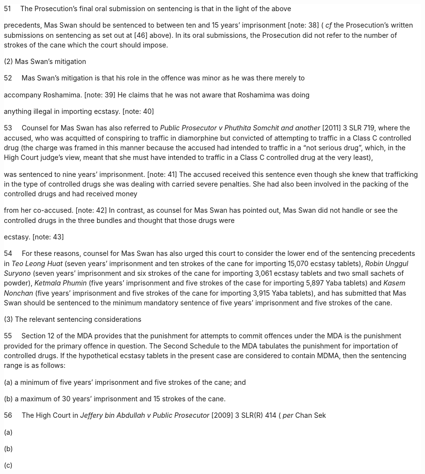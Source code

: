 51     The Prosecution’s final oral submission on sentencing is that in the light of the above 

precedents, Mas Swan should be sentenced to between ten and 15 years’ imprisonment [note: 38] ( _cf_ the Prosecution’s written submissions on sentencing as set out at [46] above). In its oral submissions, the Prosecution did not refer to the number of strokes of the cane which the court should impose. 

(2) Mas Swan’s mitigation 

52     Mas Swan’s mitigation is that his role in the offence was minor as he was there merely to 

accompany Roshamima. [note: 39] He claims that he was not aware that Roshamima was doing 

anything illegal in importing ecstasy. [note: 40] 

53     Counsel for Mas Swan has also referred to _Public Prosecutor v Phuthita Somchit and another_ <span class="citation">[2011] 3 SLR 719</span>, where the accused, who was acquitted of conspiring to traffic in diamorphine but convicted of attempting to traffic in a Class C controlled drug (the charge was framed in this manner because the accused had intended to traffic in a “not serious drug”, which, in the High Court judge’s view, meant that she must have intended to traffic in a Class C controlled drug at the very least), 

was sentenced to nine years’ imprisonment. [note: 41] The accused received this sentence even though she knew that trafficking in the type of controlled drugs she was dealing with carried severe penalties. She had also been involved in the packing of the controlled drugs and had received money 

from her co-accused. [note: 42] In contrast, as counsel for Mas Swan has pointed out, Mas Swan did not handle or see the controlled drugs in the three bundles and thought that those drugs were 

ecstasy. [note: 43] 

54     For these reasons, counsel for Mas Swan has also urged this court to consider the lower end of the sentencing precedents in _Teo Leong Huat_ (seven years’ imprisonment and ten strokes of the cane for importing 15,070 ecstasy tablets), _Robin Unggul Suryono_ (seven years’ imprisonment and six strokes of the cane for importing 3,061 ecstasy tablets and two small sachets of powder), _Ketmala Phumin_ (five years’ imprisonment and five strokes of the case for importing 5,897 Yaba tablets) and _Kasem Nonchan_ (five years’ imprisonment and five strokes of the cane for importing 3,915 Yaba tablets), and has submitted that Mas Swan should be sentenced to the minimum mandatory sentence of five years’ imprisonment and five strokes of the cane. 

(3) The relevant sentencing considerations 

55     Section 12 of the MDA provides that the punishment for attempts to commit offences under the MDA is the punishment provided for the primary offence in question. The Second Schedule to the MDA tabulates the punishment for importation of controlled drugs. If the hypothetical ecstasy tablets in the present case are considered to contain MDMA, then the sentencing range is as follows: 

 (a) a minimum of five years’ imprisonment and five strokes of the cane; and 

 (b) a maximum of 30 years’ imprisonment and 15 strokes of the cane. 

56     The High Court in _Jeffery bin Abdullah v Public Prosecutor_ <span class="citation">[2009] 3 SLR(R) 414</span> ( _per_ Chan Sek 


 (a) 

 (b) 

 (c) 
